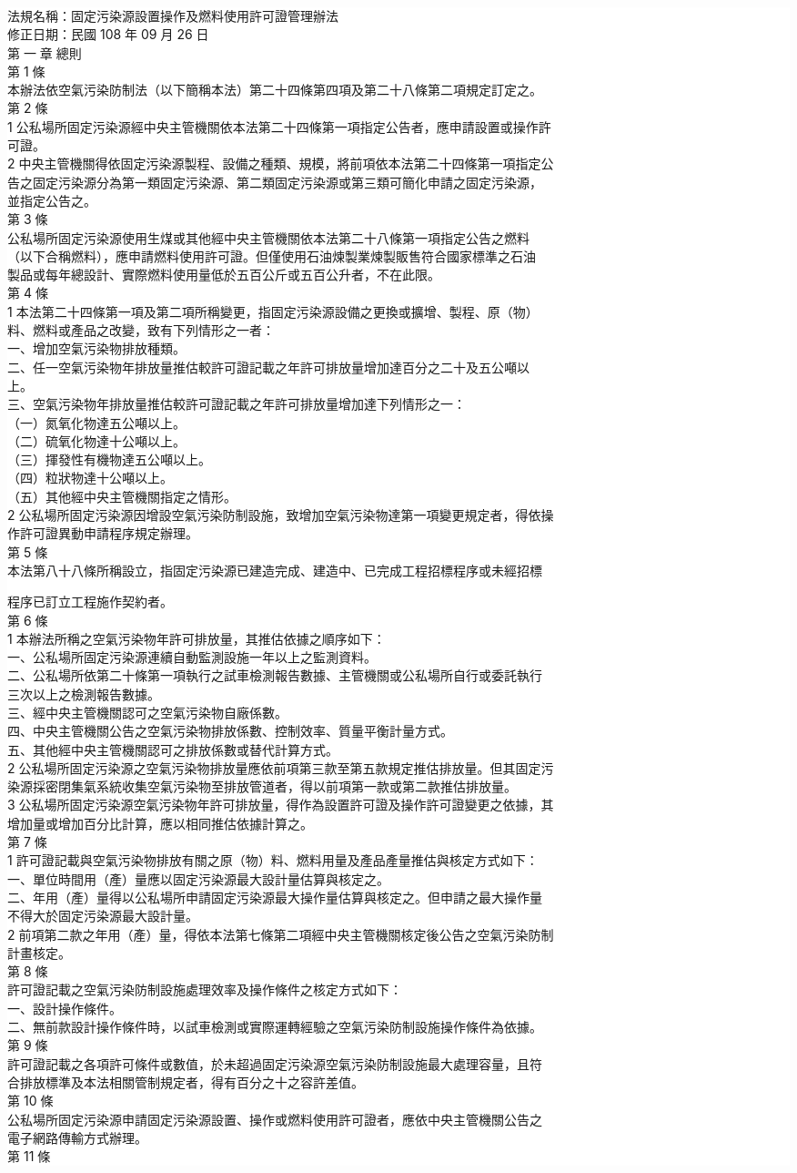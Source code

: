 法規名稱：固定污染源設置操作及燃料使用許可證管理辦法  
修正日期：民國 108 年 09 月 26 日  
第 一 章 總則  
第 1 條  
本辦法依空氣污染防制法（以下簡稱本法）第二十四條第四項及第二十八條第二項規定訂定之。  
第 2 條  
1 公私場所固定污染源經中央主管機關依本法第二十四條第一項指定公告者，應申請設置或操作許  
可證。  
2 中央主管機關得依固定污染源製程、設備之種類、規模，將前項依本法第二十四條第一項指定公  
告之固定污染源分為第一類固定污染源、第二類固定污染源或第三類可簡化申請之固定污染源，  
並指定公告之。  
第 3 條  
公私場所固定污染源使用生煤或其他經中央主管機關依本法第二十八條第一項指定公告之燃料  
（以下合稱燃料），應申請燃料使用許可證。但僅使用石油煉製業煉製販售符合國家標準之石油  
製品或每年總設計、實際燃料使用量低於五百公斤或五百公升者，不在此限。  
第 4 條  
1 本法第二十四條第一項及第二項所稱變更，指固定污染源設備之更換或擴增、製程、原（物）  
料、燃料或產品之改變，致有下列情形之一者：  
一、增加空氣污染物排放種類。  
二、任一空氣污染物年排放量推估較許可證記載之年許可排放量增加達百分之二十及五公噸以  
上。  
三、空氣污染物年排放量推估較許可證記載之年許可排放量增加達下列情形之一：  
（一）氮氧化物達五公噸以上。  
（二）硫氧化物達十公噸以上。  
（三）揮發性有機物達五公噸以上。  
（四）粒狀物達十公噸以上。  
（五）其他經中央主管機關指定之情形。  
2 公私場所固定污染源因增設空氣污染防制設施，致增加空氣污染物達第一項變更規定者，得依操  
作許可證異動申請程序規定辦理。  
第 5 條  
本法第八十八條所稱設立，指固定污染源已建造完成、建造中、已完成工程招標程序或未經招標  


程序已訂立工程施作契約者。  
第 6 條  
1 本辦法所稱之空氣污染物年許可排放量，其推估依據之順序如下：  
一、公私場所固定污染源連續自動監測設施一年以上之監測資料。  
二、公私場所依第二十條第一項執行之試車檢測報告數據、主管機關或公私場所自行或委託執行  
三次以上之檢測報告數據。  
三、經中央主管機關認可之空氣污染物自廠係數。  
四、中央主管機關公告之空氣污染物排放係數、控制效率、質量平衡計量方式。  
五、其他經中央主管機關認可之排放係數或替代計算方式。  
2 公私場所固定污染源之空氣污染物排放量應依前項第三款至第五款規定推估排放量。但其固定污  
染源採密閉集氣系統收集空氣污染物至排放管道者，得以前項第一款或第二款推估排放量。  
3 公私場所固定污染源空氣污染物年許可排放量，得作為設置許可證及操作許可證變更之依據，其  
增加量或增加百分比計算，應以相同推估依據計算之。  
第 7 條  
1 許可證記載與空氣污染物排放有關之原（物）料、燃料用量及產品產量推估與核定方式如下：  
一、單位時間用（產）量應以固定污染源最大設計量估算與核定之。  
二、年用（產）量得以公私場所申請固定污染源最大操作量估算與核定之。但申請之最大操作量  
不得大於固定污染源最大設計量。  
2 前項第二款之年用（產）量，得依本法第七條第二項經中央主管機關核定後公告之空氣污染防制  
計畫核定。  
第 8 條  
許可證記載之空氣污染防制設施處理效率及操作條件之核定方式如下：  
一、設計操作條件。  
二、無前款設計操作條件時，以試車檢測或實際運轉經驗之空氣污染防制設施操作條件為依據。  
第 9 條  
許可證記載之各項許可條件或數值，於未超過固定污染源空氣污染防制設施最大處理容量，且符  
合排放標準及本法相關管制規定者，得有百分之十之容許差值。  
第 10 條  
公私場所固定污染源申請固定污染源設置、操作或燃料使用許可證者，應依中央主管機關公告之  
電子網路傳輸方式辦理。  
第 11 條  